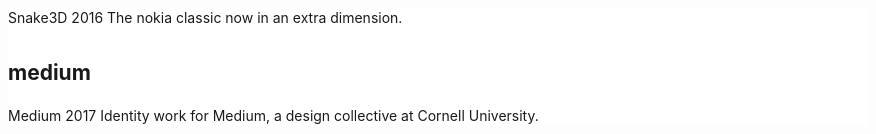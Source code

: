   <section id="snake" class="cf mv5 bb--black">
  <div class="embed-container">
  <iframe src="https://player.vimeo.com/video/282559899?background=0"   class="" frameborder="0" webkitallowfullscreen mozallowfullscreen allowfullscreen></iframe>
  </div>
  <p class="f3 fw5 mt4 graphik">Snake3D <span class="black-20">2016</span> <span class="fw4">The nokia classic now in an extra dimension.</span></p>
  </section>

<section>
    <div class="medium"><h1>medium</h1><canvas resize="true" id="canvasMedium" style="background:#c334eb"></canvas></div>
    <p class="f3 fw5 mt4 graphik">Medium <span class="black-20">2017</span> <span class="fw4">Identity work for Medium, a design collective at Cornell University.</span></p>
      
</section>



<script src="{{ site.baseurl }}/assets/js/processing.min.js"></script>




<script src="https://d3js.org/d3.v3.min.js" charset="utf-8"></script>

<script type="text/paperscript" src="{{site.baseurl}}/assets/js/medium.js" canvas="canvasMedium">









